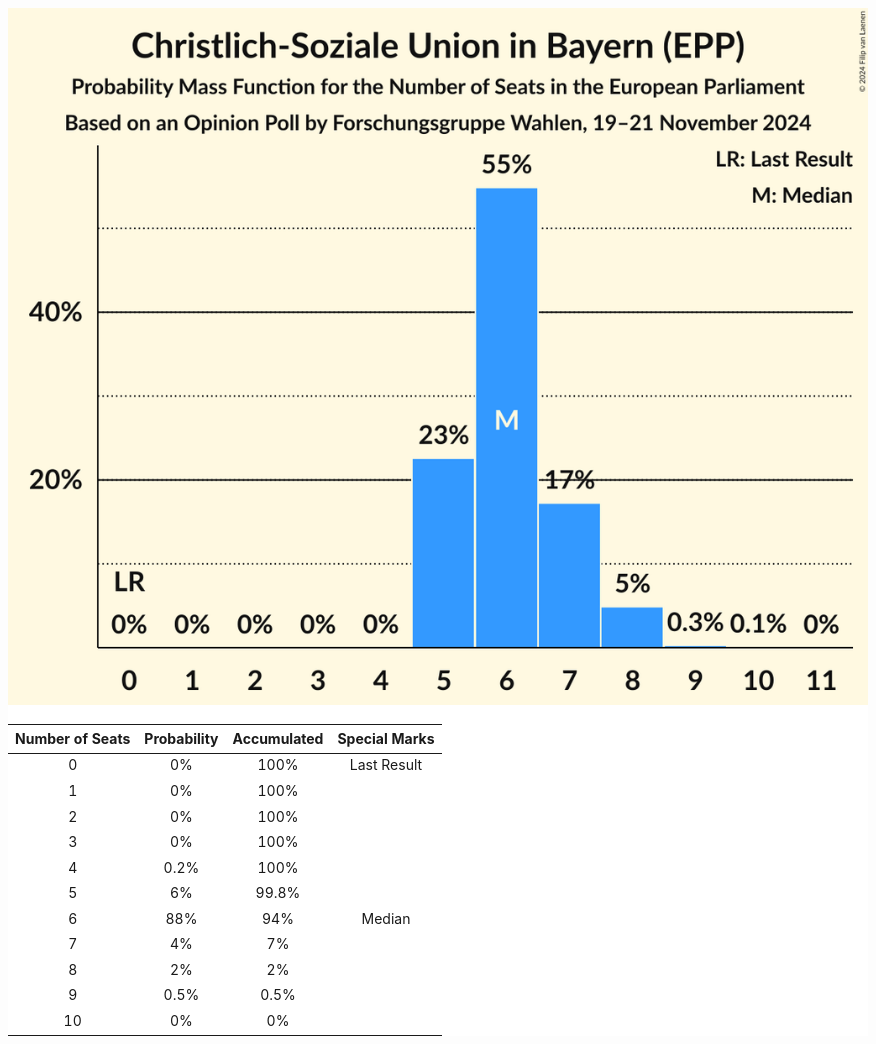 ![Graph with seats probability mass function not yet produced](2024-11-21-ForschungsgruppeWahlen-seats-pmf-christlich-sozialeunioninbayernepp.png "Seats Probability Mass Function")

| Number of Seats | Probability | Accumulated | Special Marks |
|:---------------:|:-----------:|:-----------:|:-------------:|
| 0 | 0% | 100% | Last Result |
| 1 | 0% | 100% |  |
| 2 | 0% | 100% |  |
| 3 | 0% | 100% |  |
| 4 | 0.2% | 100% |  |
| 5 | 6% | 99.8% |  |
| 6 | 88% | 94% | Median |
| 7 | 4% | 7% |  |
| 8 | 2% | 2% |  |
| 9 | 0.5% | 0.5% |  |
| 10 | 0% | 0% |  |
